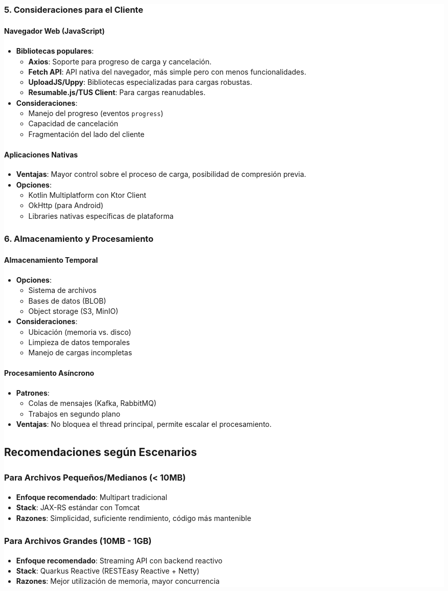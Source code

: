### 5. Consideraciones para el Cliente

#### Navegador Web (JavaScript)
- **Bibliotecas populares**:
  - **Axios**: Soporte para progreso de carga y cancelación.
  - **Fetch API**: API nativa del navegador, más simple pero con menos funcionalidades.
  - **UploadJS/Uppy**: Bibliotecas especializadas para cargas robustas.
  - **Resumable.js/TUS Client**: Para cargas reanudables.
- **Consideraciones**:
  - Manejo del progreso (eventos `progress`)
  - Capacidad de cancelación
  - Fragmentación del lado del cliente

#### Aplicaciones Nativas
- **Ventajas**: Mayor control sobre el proceso de carga, posibilidad de compresión previa.
- **Opciones**:
  - Kotlin Multiplatform con Ktor Client
  - OkHttp (para Android)
  - Libraries nativas específicas de plataforma

### 6. Almacenamiento y Procesamiento

#### Almacenamiento Temporal
- **Opciones**:
  - Sistema de archivos
  - Bases de datos (BLOB)
  - Object storage (S3, MinIO)
- **Consideraciones**:
  - Ubicación (memoria vs. disco)
  - Limpieza de datos temporales
  - Manejo de cargas incompletas

#### Procesamiento Asíncrono
- **Patrones**:
  - Colas de mensajes (Kafka, RabbitMQ)
  - Trabajos en segundo plano
- **Ventajas**: No bloquea el thread principal, permite escalar el procesamiento.

## Recomendaciones según Escenarios

### Para Archivos Pequeños/Medianos (< 10MB)
- **Enfoque recomendado**: Multipart tradicional
- **Stack**: JAX-RS estándar con Tomcat
- **Razones**: Simplicidad, suficiente rendimiento, código más mantenible

### Para Archivos Grandes (10MB - 1GB)
- **Enfoque recomendado**: Streaming API con backend reactivo
- **Stack**: Quarkus Reactive (RESTEasy Reactive + Netty)
- **Razones**: Mejor utilización de memoria, mayor concurrencia

